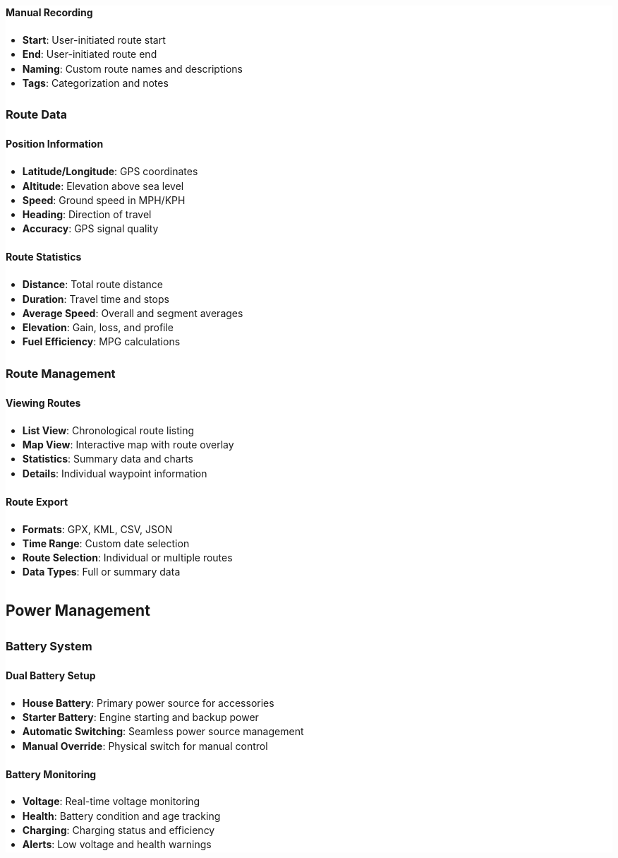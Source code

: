 #### Manual Recording
- **Start**: User-initiated route start
- **End**: User-initiated route end
- **Naming**: Custom route names and descriptions
- **Tags**: Categorization and notes

### Route Data

#### Position Information
- **Latitude/Longitude**: GPS coordinates
- **Altitude**: Elevation above sea level
- **Speed**: Ground speed in MPH/KPH
- **Heading**: Direction of travel
- **Accuracy**: GPS signal quality

#### Route Statistics
- **Distance**: Total route distance
- **Duration**: Travel time and stops
- **Average Speed**: Overall and segment averages
- **Elevation**: Gain, loss, and profile
- **Fuel Efficiency**: MPG calculations

### Route Management

#### Viewing Routes
- **List View**: Chronological route listing
- **Map View**: Interactive map with route overlay
- **Statistics**: Summary data and charts
- **Details**: Individual waypoint information

#### Route Export
- **Formats**: GPX, KML, CSV, JSON
- **Time Range**: Custom date selection
- **Route Selection**: Individual or multiple routes
- **Data Types**: Full or summary data

## Power Management

### Battery System

#### Dual Battery Setup
- **House Battery**: Primary power source for accessories
- **Starter Battery**: Engine starting and backup power
- **Automatic Switching**: Seamless power source management
- **Manual Override**: Physical switch for manual control

#### Battery Monitoring
- **Voltage**: Real-time voltage monitoring
- **Health**: Battery condition and age tracking
- **Charging**: Charging status and efficiency
- **Alerts**: Low voltage and health warnings
